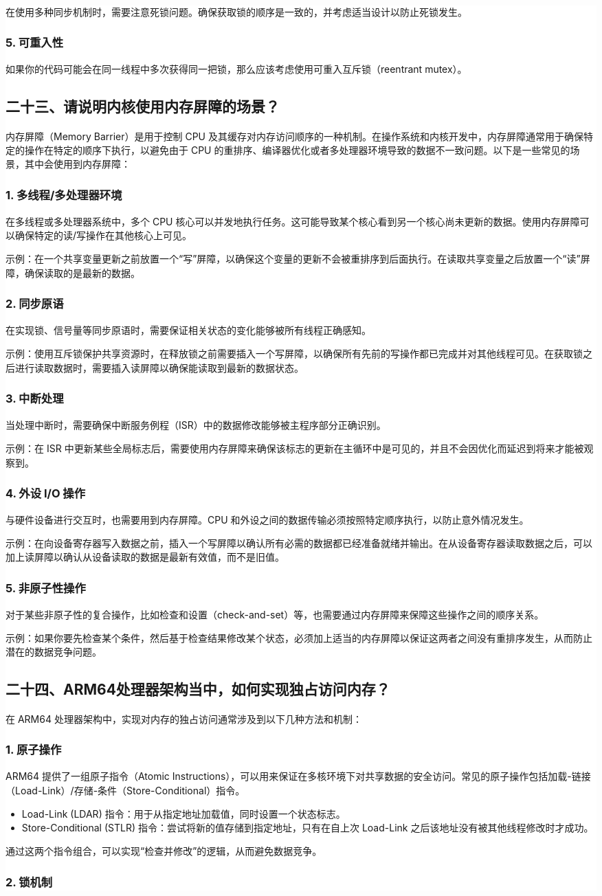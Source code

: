 在使用多种同步机制时，需要注意死锁问题。确保获取锁的顺序是一致的，并考虑适当设计以防止死锁发生。

### 5. 可重入性

如果你的代码可能会在同一线程中多次获得同一把锁，那么应该考虑使用可重入互斥锁（reentrant mutex）。

## 二十三、请说明内核使用内存屏障的场景？

内存屏障（Memory Barrier）是用于控制 CPU 及其缓存对内存访问顺序的一种机制。在操作系统和内核开发中，内存屏障通常用于确保特定的操作在特定的顺序下执行，以避免由于 CPU 的重排序、编译器优化或者多处理器环境导致的数据不一致问题。以下是一些常见的场景，其中会使用到内存屏障：

### 1. 多线程/多处理器环境

在多线程或多处理器系统中，多个 CPU 核心可以并发地执行任务。这可能导致某个核心看到另一个核心尚未更新的数据。使用内存屏障可以确保特定的读/写操作在其他核心上可见。

示例：在一个共享变量更新之前放置一个“写”屏障，以确保这个变量的更新不会被重排序到后面执行。在读取共享变量之后放置一个“读”屏障，确保读取的是最新的数据。

### 2. 同步原语

在实现锁、信号量等同步原语时，需要保证相关状态的变化能够被所有线程正确感知。

示例：使用互斥锁保护共享资源时，在释放锁之前需要插入一个写屏障，以确保所有先前的写操作都已完成并对其他线程可见。在获取锁之后进行读取数据时，需要插入读屏障以确保能读取到最新的数据状态。

### 3. 中断处理

当处理中断时，需要确保中断服务例程（ISR）中的数据修改能够被主程序部分正确识别。

示例：在 ISR 中更新某些全局标志后，需要使用内存屏障来确保该标志的更新在主循环中是可见的，并且不会因优化而延迟到将来才能被观察到。

### 4. 外设 I/O 操作

与硬件设备进行交互时，也需要用到内存屏障。CPU 和外设之间的数据传输必须按照特定顺序执行，以防止意外情况发生。

示例：在向设备寄存器写入数据之前，插入一个写屏障以确认所有必需的数据都已经准备就绪并输出。在从设备寄存器读取数据之后，可以加上读屏障以确认从设备读取的数据是最新有效值，而不是旧值。

### 5. 非原子性操作

对于某些非原子性的复合操作，比如检查和设置（check-and-set）等，也需要通过内存屏障来保障这些操作之间的顺序关系。

示例：如果你要先检查某个条件，然后基于检查结果修改某个状态，必须加上适当的内存屏障以保证这两者之间没有重排序发生，从而防止潜在的数据竞争问题。

## 二十四、ARM64处理器架构当中，如何实现独占访问内存？

在 ARM64 处理器架构中，实现对内存的独占访问通常涉及到以下几种方法和机制：

### 1. 原子操作

ARM64 提供了一组原子指令（Atomic Instructions），可以用来保证在多核环境下对共享数据的安全访问。常见的原子操作包括加载-链接（Load-Link）/存储-条件（Store-Conditional）指令。

- Load-Link (LDAR) 指令：用于从指定地址加载值，同时设置一个状态标志。
- Store-Conditional (STLR) 指令：尝试将新的值存储到指定地址，只有在自上次 Load-Link 之后该地址没有被其他线程修改时才成功。

通过这两个指令组合，可以实现“检查并修改”的逻辑，从而避免数据竞争。

### 2. 锁机制
